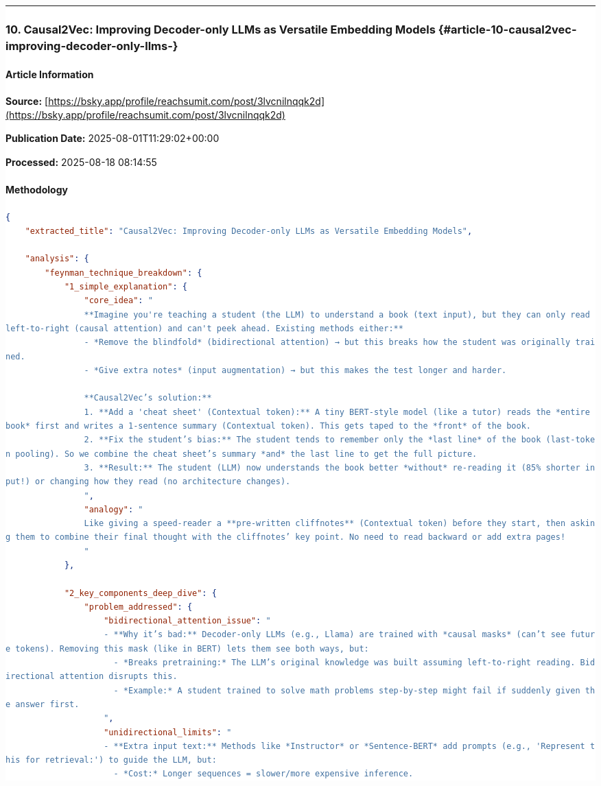 
---

### 10. Causal2Vec: Improving Decoder-only LLMs as Versatile Embedding Models {#article-10-causal2vec-improving-decoder-only-llms-}

#### Article Information

**Source:** [https://bsky.app/profile/reachsumit.com/post/3lvcnilnqqk2d](https://bsky.app/profile/reachsumit.com/post/3lvcnilnqqk2d)

**Publication Date:** 2025-08-01T11:29:02+00:00

**Processed:** 2025-08-18 08:14:55

#### Methodology

```json
{
    "extracted_title": "Causal2Vec: Improving Decoder-only LLMs as Versatile Embedding Models",

    "analysis": {
        "feynman_technique_breakdown": {
            "1_simple_explanation": {
                "core_idea": "
                **Imagine you're teaching a student (the LLM) to understand a book (text input), but they can only read left-to-right (causal attention) and can't peek ahead. Existing methods either:**
                - *Remove the blindfold* (bidirectional attention) → but this breaks how the student was originally trained.
                - *Give extra notes* (input augmentation) → but this makes the test longer and harder.

                **Causal2Vec’s solution:**
                1. **Add a 'cheat sheet' (Contextual token):** A tiny BERT-style model (like a tutor) reads the *entire book* first and writes a 1-sentence summary (Contextual token). This gets taped to the *front* of the book.
                2. **Fix the student’s bias:** The student tends to remember only the *last line* of the book (last-token pooling). So we combine the cheat sheet’s summary *and* the last line to get the full picture.
                3. **Result:** The student (LLM) now understands the book better *without* re-reading it (85% shorter input!) or changing how they read (no architecture changes).
                ",
                "analogy": "
                Like giving a speed-reader a **pre-written cliffnotes** (Contextual token) before they start, then asking them to combine their final thought with the cliffnotes’ key point. No need to read backward or add extra pages!
                "
            },

            "2_key_components_deep_dive": {
                "problem_addressed": {
                    "bidirectional_attention_issue": "
                    - **Why it’s bad:** Decoder-only LLMs (e.g., Llama) are trained with *causal masks* (can’t see future tokens). Removing this mask (like in BERT) lets them see both ways, but:
                      - *Breaks pretraining:* The LLM’s original knowledge was built assuming left-to-right reading. Bidirectional attention disrupts this.
                      - *Example:* A student trained to solve math problems step-by-step might fail if suddenly given the answer first.
                    ",
                    "unidirectional_limits": "
                    - **Extra input text:** Methods like *Instructor* or *Sentence-BERT* add prompts (e.g., 'Represent this for retrieval:') to guide the LLM, but:
                      - *Cost:* Longer sequences = slower/more expensive inference.
```